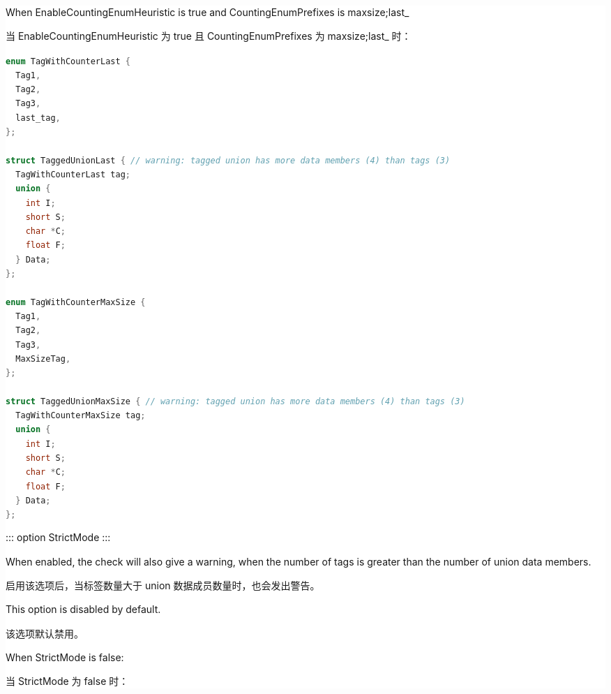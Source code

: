 When EnableCountingEnumHeuristic is true and CountingEnumPrefixes is maxsize;last\_

当 EnableCountingEnumHeuristic 为 true 且 CountingEnumPrefixes 为 maxsize;last\_ 时：

```c++
enum TagWithCounterLast {
  Tag1,
  Tag2,
  Tag3,
  last_tag,
};

struct TaggedUnionLast { // warning: tagged union has more data members (4) than tags (3)
  TagWithCounterLast tag;
  union {
    int I;
    short S;
    char *C;
    float F;
  } Data;
};

enum TagWithCounterMaxSize {
  Tag1,
  Tag2,
  Tag3,
  MaxSizeTag,
};

struct TaggedUnionMaxSize { // warning: tagged union has more data members (4) than tags (3)
  TagWithCounterMaxSize tag;
  union {
    int I;
    short S;
    char *C;
    float F;
  } Data;
};
```

::: option
StrictMode
:::

When enabled, the check will also give a warning, when the number of tags is greater than the number of union data members.

启用该选项后，当标签数量大于 union 数据成员数量时，也会发出警告。

This option is disabled by default.

该选项默认禁用。

When StrictMode is false:

当 StrictMode 为 false 时：
